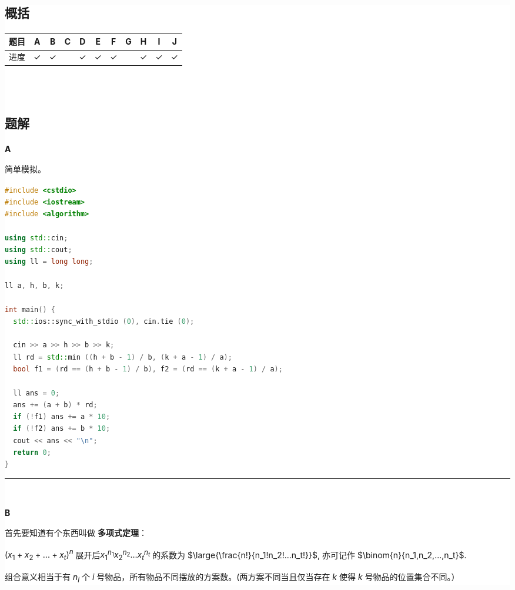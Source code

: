 ## 概括

| 题目  |  A | B  | C  | D  | E  |  F | G  | H  | I  | J  |
| ------------ | ------------ | ------------ | ------------ | ------------ | ------------ | ------------ | ------------ | ------------ | ------------ | ------------ |
|  进度 |  $\checkmark$ |  $\checkmark$ |   | $\checkmark$  |  $\checkmark$ | $\checkmark$  |   |$\checkmark$   | $\checkmark$  | $\checkmark$  |

</br>
</br>

## 题解

**A**

简单模拟。

```cpp
#include <cstdio>
#include <iostream>
#include <algorithm>

using std::cin;
using std::cout;
using ll = long long;

ll a, h, b, k;

int main() {
  std::ios::sync_with_stdio (0), cin.tie (0);

  cin >> a >> h >> b >> k;
  ll rd = std::min ((h + b - 1) / b, (k + a - 1) / a);
  bool f1 = (rd == (h + b - 1) / b), f2 = (rd == (k + a - 1) / a);

  ll ans = 0;
  ans += (a + b) * rd;
  if (!f1) ans += a * 10;
  if (!f2) ans += b * 10;
  cout << ans << "\n";
  return 0;
}
```

---
</br>

**B**

首先要知道有个东西叫做 **多项式定理**：

$(x_1+x_2+...+x_t)^n$ 展开后$x_1^{n_1}x_2^{n_2}...x_t^{n_t}$ 的系数为 $\large{\frac{n!}{n_1!n_2!...n_t!}}$, 亦可记作 $\binom{n}{n_1,n_2,...,n_t}$.

组合意义相当于有 $n_i$ 个 $i$ 号物品，所有物品不同摆放的方案数。(两方案不同当且仅当存在 $k$ 使得 $k$ 号物品的位置集合不同。）
